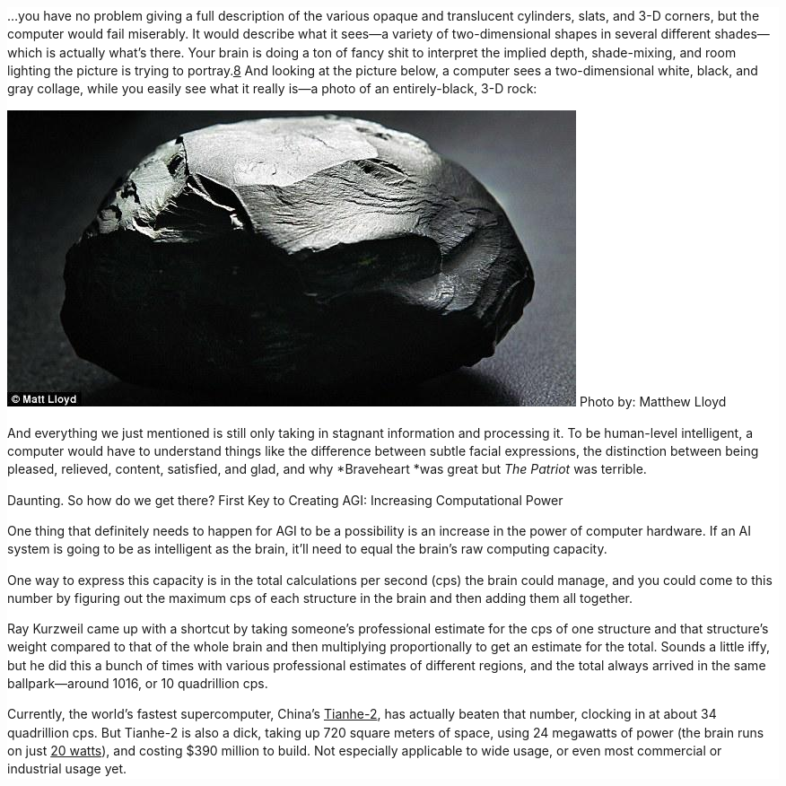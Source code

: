 …you have no problem giving a full description of the various opaque and translucent cylinders, slats, and 3-D corners, but the computer would fail miserably. It would describe what it sees—a variety of two-dimensional shapes in several different shades—which is actually what’s there. Your brain is doing a ton of fancy shit to interpret the implied depth, shade-mixing, and room lighting the picture is trying to portray.[8](http://waitbutwhy.com/2015/01/artificial-intelligence-revolution-1.html#footnote2-8-3216) And looking at the picture below, a computer sees a two-dimensional white, black, and gray collage, while you easily see what it really is—a photo of an entirely-black, 3-D rock:

 ![direct.jpg](../_resources/5d205f8382e18645f5f3163c37ba6a0c.jpg)
    Photo by: Matthew Lloyd

And everything we just mentioned is still only taking in stagnant information and processing it. To be human-level intelligent, a computer would have to understand things like the difference between subtle facial expressions, the distinction between being pleased, relieved, content, satisfied, and glad, and why *Braveheart *was great but *The Patriot* was terrible.

Daunting.
So how do we get there?
First Key to Creating AGI: Increasing Computational Power

One thing that definitely needs to happen for AGI to be a possibility is an increase in the power of computer hardware. If an AI system is going to be as intelligent as the brain, it’ll need to equal the brain’s raw computing capacity.

One way to express this capacity is in the total calculations per second (cps) the brain could manage, and you could come to this number by figuring out the maximum cps of each structure in the brain and then adding them all together.

Ray Kurzweil came up with a shortcut by taking someone’s professional estimate for the cps of one structure and that structure’s weight compared to that of the whole brain and then multiplying proportionally to get an estimate for the total. Sounds a little iffy, but he did this a bunch of times with various professional estimates of different regions, and the total always arrived in the same ballpark—around 1016, or 10 quadrillion cps.

Currently, the world’s fastest supercomputer, China’s [Tianhe-2](http://www.reuters.com/article/2014/11/17/us-china-supercomputer-idUSKCN0J11VV20141117), has actually beaten that number, clocking in at about 34 quadrillion cps. But Tianhe-2 is also a dick, taking up 720 square meters of space, using 24 megawatts of power (the brain runs on just [20 watts](http://www.popsci.com/technology/article/2009-11/neuron-computer-chips-could-overcome-power-limitations-digital)), and costing $390 million to build. Not especially applicable to wide usage, or even most commercial or industrial usage yet.
